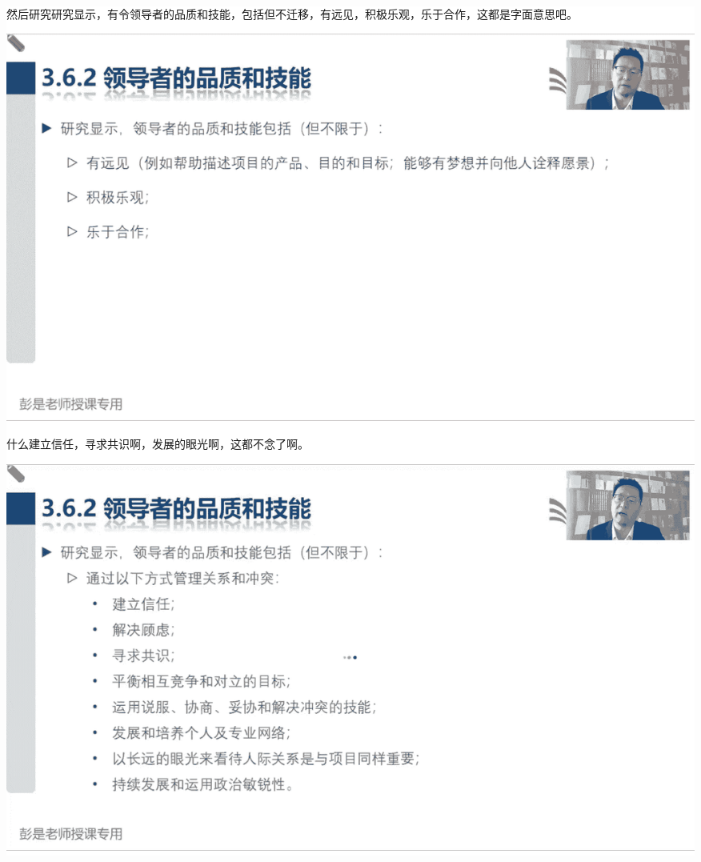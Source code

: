 然后研究研究显示，有令领导者的品质和技能，包括但不迁移，有远见，积极乐观，乐于合作，这都是字面意思吧。



![](img/782e3c6d0e9565f13fb70f0ee7e02833_7.png)

什么建立信任，寻求共识啊，发展的眼光啊，这都不念了啊。

![](img/782e3c6d0e9565f13fb70f0ee7e02833_9.png)

